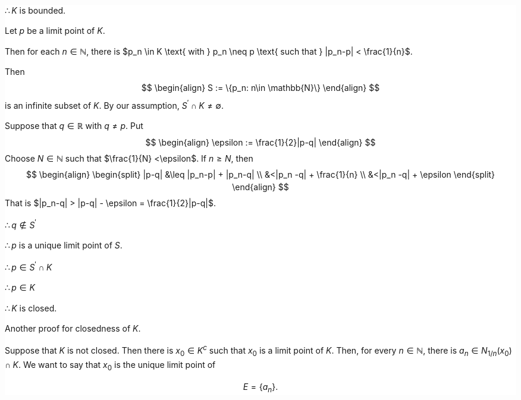 $\therefore K$ is bounded.

Let $p$ be a limit point of $K$. 

Then for each $n\in \mathbb{N}$, 
there is $p_n \in K \text{ with } p_n \neq p \text{ such that }  |p_n-p|  < \frac{1}{n}$. 

Then 
$$
\begin{align}
S := \{p_n: n\in \mathbb{N}\}
\end{align}
$$ is an infinite subset of $K$. 
By our assumption, $S^\prime \cap K \neq \emptyset$.

Suppose that $q\in \mathbb{R}$ with $q\neq p$.  Put  
$$
\begin{align}
\epsilon := \frac{1}{2}|p-q|
\end{align}
$$
Choose $N\in \mathbb{N}$ such that $\frac{1}{N} <\epsilon$. 
If $n \geq N$, then
$$
\begin{align}
\begin{split}
|p-q| &\leq |p_n-p| + |p_n-q| \\
&<|p_n -q| + \frac{1}{n} \\
&<|p_n -q| + \epsilon
\end{split}
\end{align}
$$
That is $|p_n-q| > |p-q| - \epsilon = \frac{1}{2}|p-q|$.

$\therefore q \notin S^\prime$

$\therefore p$ is a unique limit point of $S$.

$\therefore p\in S^\prime \cap K$

$\therefore p\in K$

$\therefore K$ is closed.

Another proof for closedness of $K$.

Suppose that $K$ is not closed. Then there is $x_0\in K^c$ such that $x_0$ is a limit point of $K$. Then, for every $n\in\mathbb{N}$, there is $a_n\in N_{1/n}(x_0)\cap K$. We want to say that $x_0$ is the unique limit point of 

$$
\begin{equation*}
E=\{a_n\}.
\end{equation*}
$$
